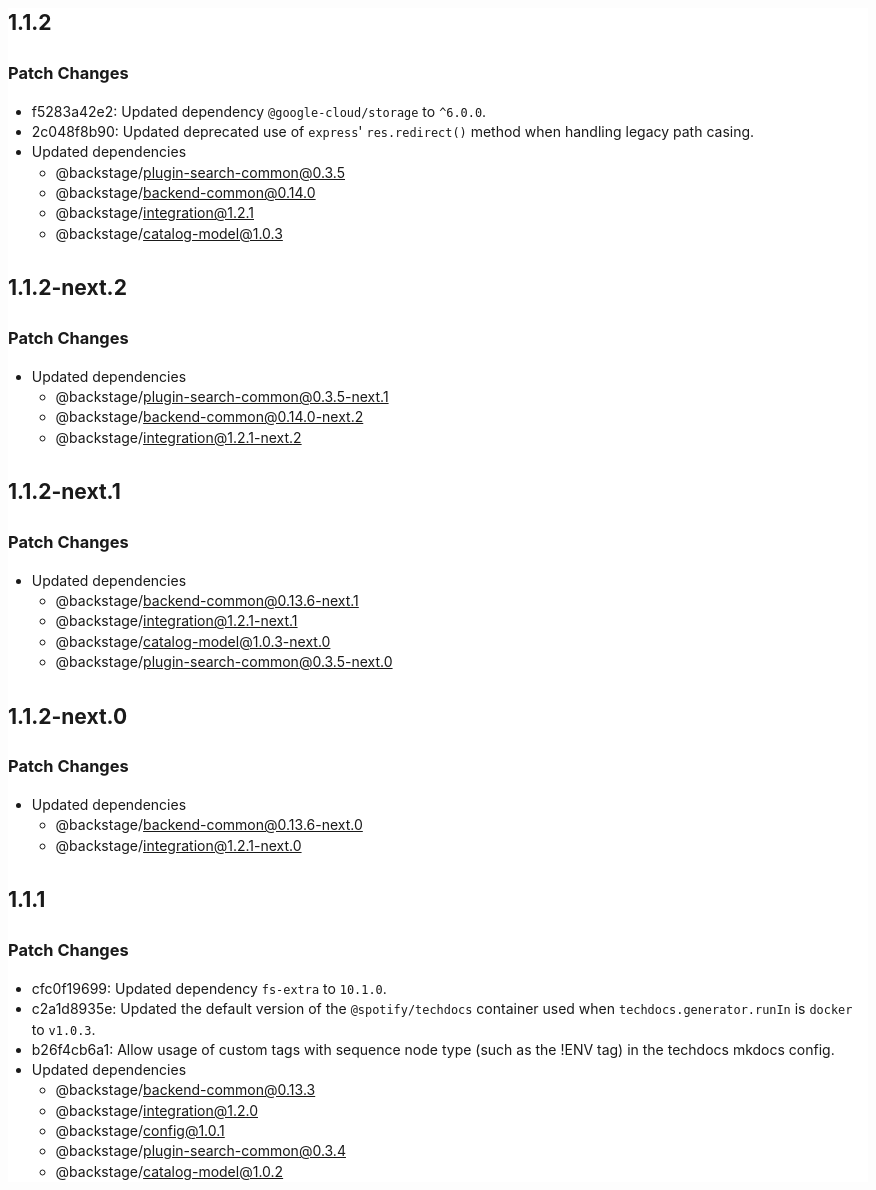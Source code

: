 ## 1.1.2

### Patch Changes

- f5283a42e2: Updated dependency `@google-cloud/storage` to `^6.0.0`.
- 2c048f8b90: Updated deprecated use of `express`' `res.redirect()` method when handling legacy path casing.
- Updated dependencies
  - @backstage/plugin-search-common@0.3.5
  - @backstage/backend-common@0.14.0
  - @backstage/integration@1.2.1
  - @backstage/catalog-model@1.0.3

## 1.1.2-next.2

### Patch Changes

- Updated dependencies
  - @backstage/plugin-search-common@0.3.5-next.1
  - @backstage/backend-common@0.14.0-next.2
  - @backstage/integration@1.2.1-next.2

## 1.1.2-next.1

### Patch Changes

- Updated dependencies
  - @backstage/backend-common@0.13.6-next.1
  - @backstage/integration@1.2.1-next.1
  - @backstage/catalog-model@1.0.3-next.0
  - @backstage/plugin-search-common@0.3.5-next.0

## 1.1.2-next.0

### Patch Changes

- Updated dependencies
  - @backstage/backend-common@0.13.6-next.0
  - @backstage/integration@1.2.1-next.0

## 1.1.1

### Patch Changes

- cfc0f19699: Updated dependency `fs-extra` to `10.1.0`.
- c2a1d8935e: Updated the default version of the `@spotify/techdocs` container used when `techdocs.generator.runIn` is `docker` to `v1.0.3`.
- b26f4cb6a1: Allow usage of custom tags with sequence node type (such as the !ENV tag) in the techdocs mkdocs config.
- Updated dependencies
  - @backstage/backend-common@0.13.3
  - @backstage/integration@1.2.0
  - @backstage/config@1.0.1
  - @backstage/plugin-search-common@0.3.4
  - @backstage/catalog-model@1.0.2
